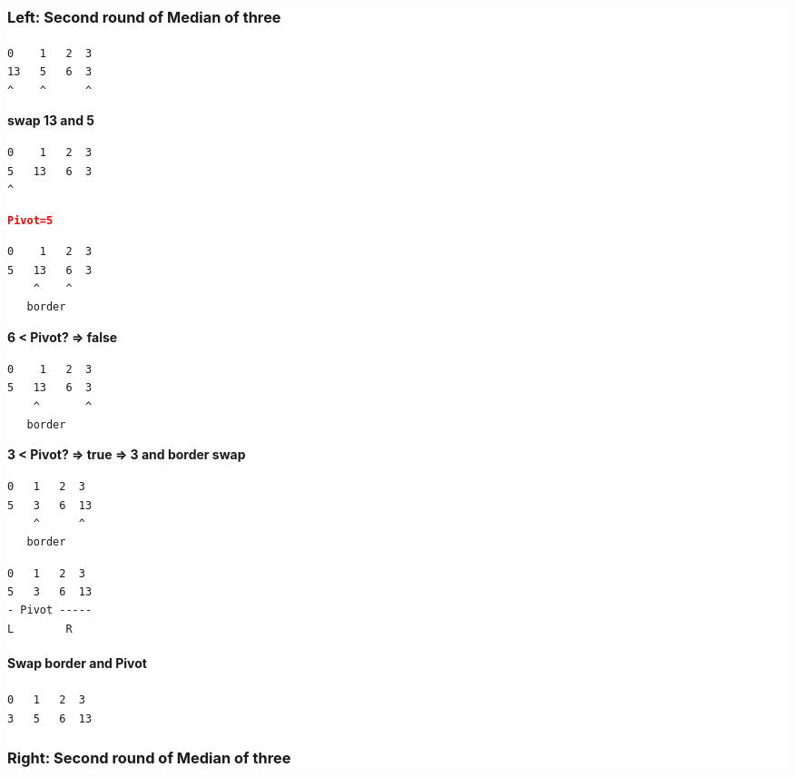 ### Left: Second round of Median of three


```
0    1   2  3  
13   5   6  3 
^    ^      ^
```

**swap 13 and 5**

```
0    1   2  3  
5   13   6  3 
^
```

<span  style="font-size:1em;font-weight: bold;color: red">`Pivot=5`</span>

```
0    1   2  3  
5   13   6  3 
    ^    ^
   border
```

**6 < Pivot?  =>  false**

```
0    1   2  3  
5   13   6  3 
    ^       ^
   border
```

**3 < Pivot?  =>  true  => 3 and border swap**

```
0   1   2  3  
5   3   6  13 
    ^      ^
   border
```

```
0   1   2  3  
5   3   6  13 
- Pivot -----
L        R  
```

#### Swap border and Pivot

```
0   1   2  3  
3   5   6  13
```

### Right: Second round of Median of three
